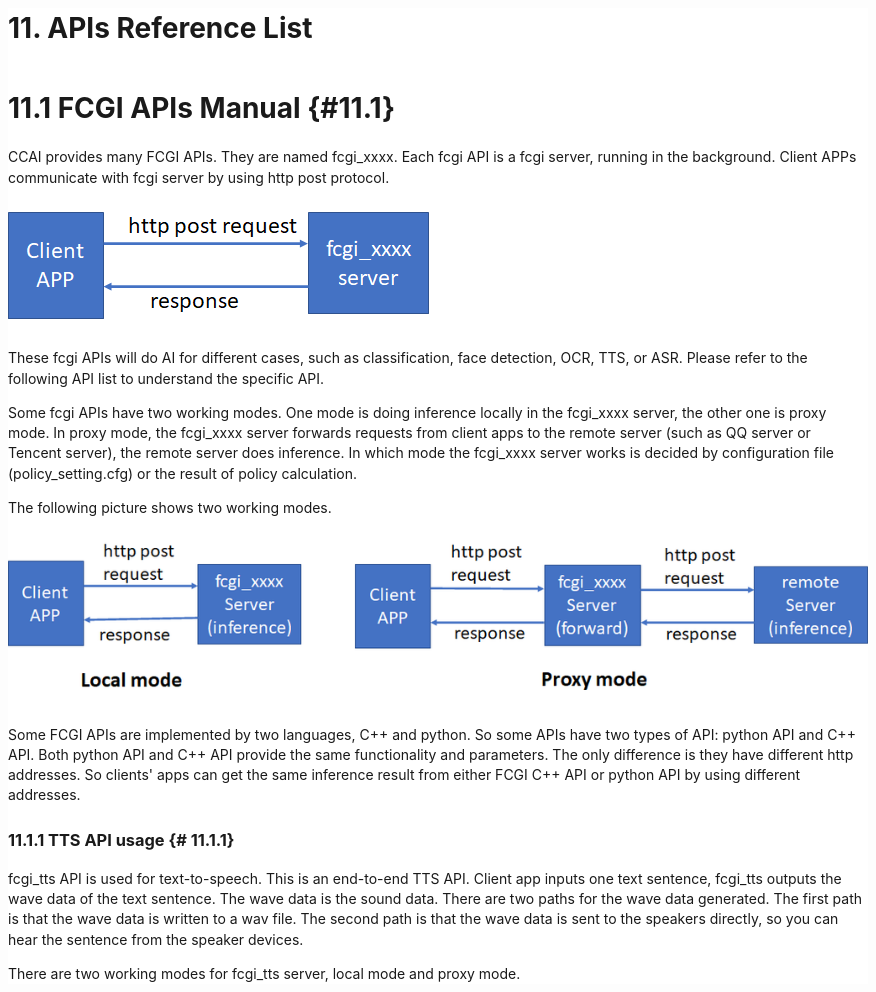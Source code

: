# 11. APIs Reference List

# 11.1 FCGI APIs Manual {#11.1}

CCAI provides many FCGI APIs. They are named fcgi_xxxx. Each fcgi API is a fcgi server, running in the background. Client APPs communicate with fcgi server by using http post protocol.

![](../media/e7c807702cc3161bf0e4b0aad6e914eb.png)

These fcgi APIs will do AI for different cases, such as classification, face detection, OCR, TTS, or ASR. Please refer to the following API list to understand the specific API.

Some fcgi APIs have two working modes. One mode is doing inference locally in the fcgi_xxxx server, the other one is proxy mode. In proxy mode, the fcgi_xxxx server forwards requests from client apps to the remote server (such as QQ server or Tencent server), the remote server does inference. In which mode the fcgi_xxxx server works is decided by configuration file (policy_setting.cfg) or the result of policy calculation.

The following picture shows two working modes.

![](../media/be66a503bcb7f6737e90704fa40d43d1.png)

Some FCGI APIs are implemented by two languages, C++ and python. So some APIs have two types of API: python API and C++ API. Both python API and C++ API provide the same functionality and parameters. The only difference is they have different http addresses. So clients' apps can get the same inference result from either FCGI C++ API or python API by using different addresses.

### 11.1.1 TTS API usage {# 11.1.1}

fcgi_tts API is used for text-to-speech. This is an end-to-end TTS API. Client app inputs one text sentence, fcgi_tts outputs the wave data of the text sentence. The wave data is the sound data. There are two paths for the wave data generated. The first path is that the wave data is written to a wav file. The second path is that the wave data is sent to the speakers directly, so you can hear the sentence from the speaker devices.

There are two working modes for fcgi_tts server, local mode and proxy mode.
